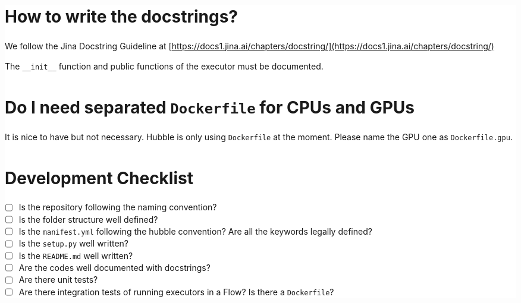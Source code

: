

# How to write the docstrings?

We follow the Jina Docstring Guideline at [https://docs1.jina.ai/chapters/docstring/](https://docs1.jina.ai/chapters/docstring/)

The ``__init__`` function and public functions of the executor must be documented. 


# Do I need separated `Dockerfile` for CPUs and GPUs

It is nice to have but not necessary. Hubble is only using `Dockerfile` at the moment. Please name the GPU one as `Dockerfile.gpu`.

# Development Checklist


- [ ] Is the repository following the naming convention?
- [ ] Is the folder structure well defined?
- [ ] Is the `manifest.yml` following the hubble convention? Are all the keywords legally defined?
- [ ] Is the `setup.py` well written?
- [ ] Is the `README.md` well written?
- [ ] Are the codes well documented with docstrings?
- [ ] Are there unit tests?
- [ ] Are there integration tests of running executors in a Flow?
Is there a `Dockerfile`? 